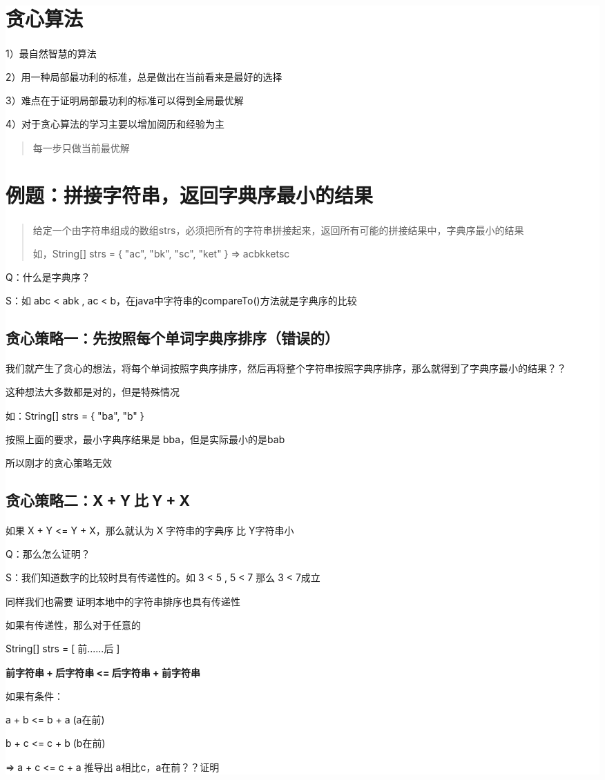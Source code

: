 # 贪心算法

1）最自然智慧的算法

2）用一种局部最功利的标准，总是做出在当前看来是最好的选择

3）难点在于证明局部最功利的标准可以得到全局最优解

4）对于贪心算法的学习主要以增加阅历和经验为主

> 每一步只做当前最优解

# 例题：拼接字符串，返回字典序最小的结果

> 给定一个由字符串组成的数组strs，必须把所有的字符串拼接起来，返回所有可能的拼接结果中，字典序最小的结果
>
> 如，String[] strs = { "ac", "bk", "sc", "ket" }  => acbkketsc

Q：什么是字典序？

S：如 abc < abk ,  ac < b，在java中字符串的compareTo()方法就是字典序的比较

## 贪心策略一：先按照每个单词字典序排序（错误的）

我们就产生了贪心的想法，将每个单词按照字典序排序，然后再将整个字符串按照字典序排序，那么就得到了字典序最小的结果？？

这种想法大多数都是对的，但是特殊情况

如：String[] strs = { "ba", "b" } 

按照上面的要求，最小字典序结果是 bba，但是实际最小的是bab

所以刚才的贪心策略无效

## 贪心策略二：X + Y 比 Y + X

如果 X + Y <= Y + X，那么就认为 X 字符串的字典序 比 Y字符串小

Q：那么怎么证明？

S：我们知道数字的比较时具有传递性的。如 3 < 5  , 5 < 7  那么 3 < 7成立

同样我们也需要 证明本地中的字符串排序也具有传递性

如果有传递性，那么对于任意的 

String[] strs = [ 前......后 ]

**前字符串 + 后字符串 <= 后字符串 + 前字符串**

如果有条件：

a + b <= b + a   (a在前)

b + c <= c + b   (b在前)

=> a + c <= c + a  推导出 a相比c，a在前？？证明
